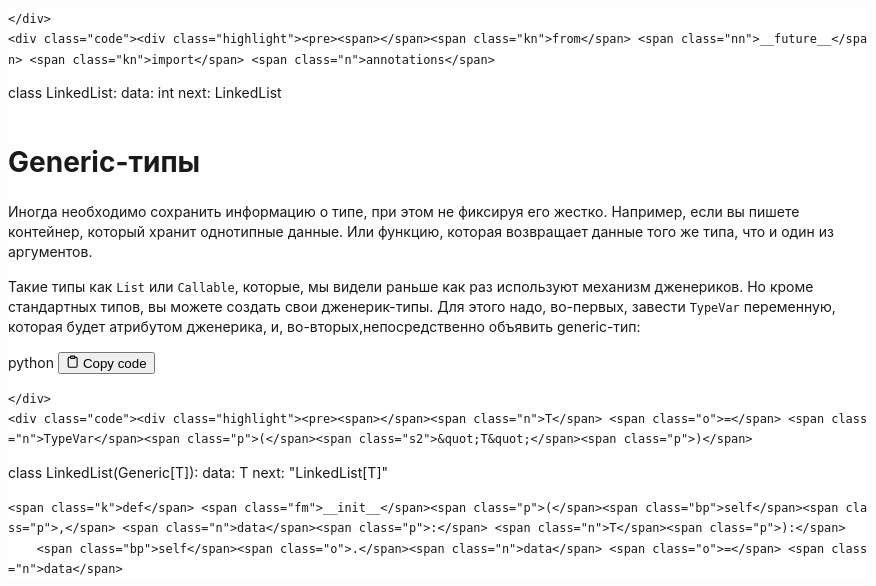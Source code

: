     </div>
    <div class="code"><div class="highlight"><pre><span></span><span class="kn">from</span> <span class="nn">__future__</span> <span class="kn">import</span> <span class="n">annotations</span>

<span class="k">class</span> <span class="nc">LinkedList</span><span class="p">:</span>
    <span class="n">data</span><span class="p">:</span> <span class="nb">int</span>
    <span class="nb">next</span><span class="p">:</span> <span class="n">LinkedList</span>
</pre></div></div>
</div>

<h1 id="Generic-типы">Generic-типы</h1>
<p>Иногда необходимо сохранить информацию о типе, при этом не фиксируя его жестко.
Например, если вы пишете контейнер, который хранит однотипные данные.
Или функцию, которая возвращает данные того же типа, что и один из аргументов.</p>
<p>Такие типы как <code>List</code> или <code>Callable</code>, которые, мы видели раньше как раз используют механизм дженериков.
Но кроме стандартных типов, вы можете создать свои дженерик-типы.
Для этого надо, во-первых, завести <code>TypeVar</code> переменную,
которая будет атрибутом дженерика, и, во-вторых,непосредственно объявить generic-тип:</p>
<div class="code-element">
    <div class="lang-line">
        <text>python</text>
        <button class="copy-button"
        onclick="copyCode(this)">
    <svg stroke="currentColor"
         fill="none"
         stroke-width="2"
         viewBox="0 0 24 24"
         stroke-linecap="round"
         stroke-linejoin="round"
         class="h-4 w-4"
         height="1em"
         width="1em"
         xmlns="http://www.w3.org/2000/svg">
        <path d="M16 4h2a2 2 0 0 1 2 2v14a2 2 0 0 1-2 2H6a2 2 0 0 1-2-2V6a2 2 0 0 1 2-2h2"></path>
        <rect x="8" y="2" width="8" height="4" rx="1" ry="1"></rect>
    </svg>
    <text>Copy code</text>
</button>

    </div>
    <div class="code"><div class="highlight"><pre><span></span><span class="n">T</span> <span class="o">=</span> <span class="n">TypeVar</span><span class="p">(</span><span class="s2">&quot;T&quot;</span><span class="p">)</span>

<span class="k">class</span> <span class="nc">LinkedList</span><span class="p">(</span><span class="n">Generic</span><span class="p">[</span><span class="n">T</span><span class="p">]):</span>
    <span class="n">data</span><span class="p">:</span> <span class="n">T</span>
    <span class="nb">next</span><span class="p">:</span> <span class="s2">&quot;LinkedList[T]&quot;</span>

    <span class="k">def</span> <span class="fm">__init__</span><span class="p">(</span><span class="bp">self</span><span class="p">,</span> <span class="n">data</span><span class="p">:</span> <span class="n">T</span><span class="p">):</span>
        <span class="bp">self</span><span class="o">.</span><span class="n">data</span> <span class="o">=</span> <span class="n">data</span>
